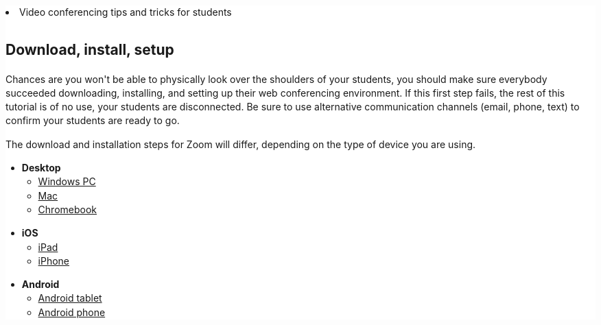   <li>
    Video conferencing tips and tricks for students
  </li>
</ul>
<h2>Download, install, setup</h2>

Chances are you won't be able to physically look over the shoulders of your students, you should make sure everybody succeeded downloading, installing, and setting up their web conferencing environment. If this first step fails, the rest of this tutorial is of no use, your students are disconnected. Be sure to use alternative communication channels (email, phone, text) to confirm your students are ready to go.

The download and installation steps for Zoom will differ, depending on the type of device you are using.
<ul>
  <li>
  <b>Desktop</b>
    <ul>
      <li>
      <a href="https://zoom.us/support/download">Windows PC</a>
      </li>
      <li>
      <a href="https://zoom.us/support/download">Mac</a>
      </li>
      <li>
      <a href="https://zoom.us/support/download">Chromebook</a>
      </li>
    </ul>
  </li>
</ul>
<ul>
  <li>
  <b>iOS</b>
    <ul>
      <li>
      <a href="https://apps.apple.com/us/app/zoom-cloud-meetings/id546505307">iPad</a>
      </li>
      <li>
      <a href="https://apps.apple.com/us/app/zoom-cloud-meetings/id546505307">iPhone</a>
      </li>
    </ul>
  </li>
</ul>
<ul>
  <li>
  <b>Android</b>
    <ul>
      <li>
      <a href="https://play.google.com/store/apps/details?id=us.zoom.videomeetings&hl=en_US">Android tablet</a>
      </li>
      <li>
      <a href="https://play.google.com/store/apps/details?id=us.zoom.videomeetings&hl=en_US">Android phone</a>
      </li>
    </ul>
  </li>
</ul>
